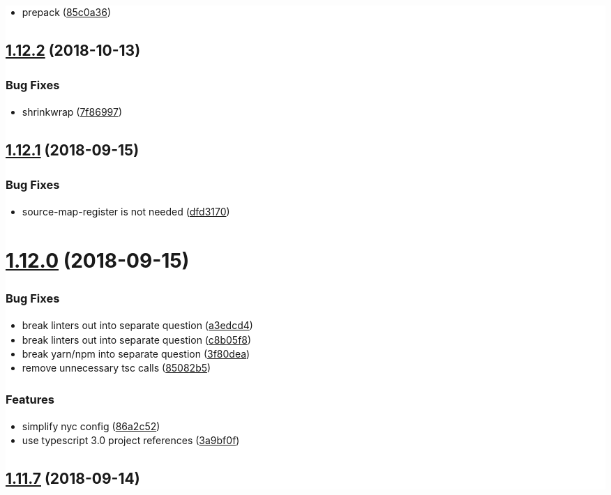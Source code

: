 * prepack ([85c0a36](https://github.com/oclif/oclif/commit/85c0a362591359da7d752f275893a62773bebfa2))



## [1.12.2](https://github.com/oclif/oclif/compare/v1.12.1...v1.12.2) (2018-10-13)


### Bug Fixes

* shrinkwrap ([7f86997](https://github.com/oclif/oclif/commit/7f869970b1e9d84de2e8c09b4eb2a6923332169b))



## [1.12.1](https://github.com/oclif/oclif/compare/v1.12.0...v1.12.1) (2018-09-15)


### Bug Fixes

* source-map-register is not needed ([dfd3170](https://github.com/oclif/oclif/commit/dfd31701a0aa426c0d3f372de9c350620c0ccd91))



# [1.12.0](https://github.com/oclif/oclif/compare/v1.11.7...v1.12.0) (2018-09-15)


### Bug Fixes

* break linters out into separate question ([a3edcd4](https://github.com/oclif/oclif/commit/a3edcd469599ca108d72d1898730e7d083d15324))
* break linters out into separate question ([c8b05f8](https://github.com/oclif/oclif/commit/c8b05f825aebf314b178e3961ff636377ed2f238))
* break yarn/npm into separate question ([3f80dea](https://github.com/oclif/oclif/commit/3f80dea3b226fb422875fbb1516afcc0aea9f07e))
* remove unnecessary tsc calls ([85082b5](https://github.com/oclif/oclif/commit/85082b57b532a1cc5fc51d5275bc74c7957eab01))


### Features

* simplify nyc config ([86a2c52](https://github.com/oclif/oclif/commit/86a2c52735f2082eaf95c058f85b0cde36dc9d1e))
* use typescript 3.0 project references ([3a9bf0f](https://github.com/oclif/oclif/commit/3a9bf0f866a0a41d9e61b0d461277df1c95e2f94))



## [1.11.7](https://github.com/oclif/oclif/compare/v1.11.6...v1.11.7) (2018-09-14)
